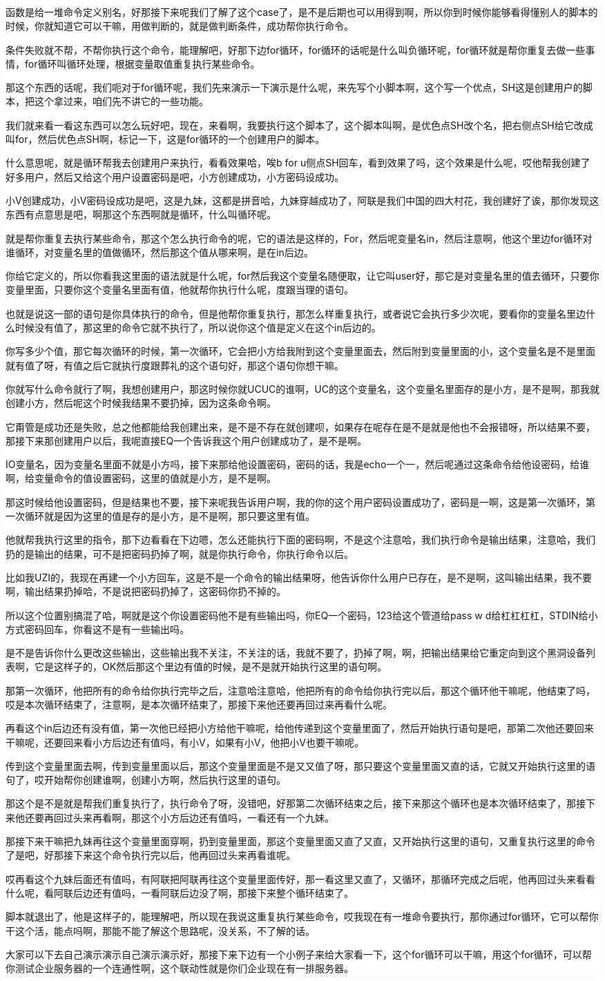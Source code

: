 函数是给一堆命令定义别名，好那接下来呢我们了解了这个case了，是不是后期也可以用得到啊，所以你到时候你能够看得懂别人的脚本的时候，你就知道它可以干嘛，用做判断的，就是做判断条件，成功帮你执行命令。

条件失败就不帮，不帮你执行这个命令，能理解吧，好那下边for循环，for循环的话呢是什么叫负循环呢，for循环就是帮你重复去做一些事情，for循环叫循环处理，根据变量取值重复执行某些命令。

那这个东西的话呢，我们呃对于for循环呢，我们先来演示一下演示是什么呢，来先写个小脚本啊，这个写一个优点，SH这是创建用户的脚本，把这个拿过来，咱们先不讲它的一些功能。

我们就来看一看这东西可以怎么玩好吧，现在，来看啊，我要执行这个脚本了，这个脚本叫啊，是优色点SH改个名，把右侧点SH给它改成叫for，然后优色点SH啊，标记一下，这是for循环的一个创建用户的脚本。

什么意思呢，就是循环帮我去创建用户来执行，看看效果哈，唉b for u侧点SH回车，看到效果了吗，这个效果是什么呢，哎他帮我创建了好多用户，然后又给这个用户设置密码是吧，小方创建成功，小方密码设成功。

小V创建成功，小V密码设成功是吧，这是九妹，这都是拼音哈，九妹穿越成功了，阿联是我们中国的四大村花，我创建好了诶，那你发现这东西有点意思是吧，啊那这个东西啊就是循环，什么叫循环呢。

就是帮你重复去执行某些命令，那这个怎么执行命令的呢，它的语法是这样的，For，然后呢变量名in，然后注意啊，他这个里边for循环对谁循环，对变量名里的值做循环，然后那这个值从哪来啊，是在in后边。

你给它定义的，所以你看我这里面的语法就是什么呢，for然后我这个变量名随便取，让它叫user好，那它是对变量名里的值去循环，只要你变量里面，只要你这个变量名里面有值，他就帮你执行什么呢，度跟当理的语句。

也就是说这一部的语句是你具体执行的命令，但是他帮你重复执行，那怎么样重复执行，或者说它会执行多少次呢，要看你的变量名里边什么时候没有值了，那这里的命令它就不执行了，所以说你这个值是定义在这个in后边的。

你写多少个值，那它每次循环的时候，第一次循环，它会把小方给我附到这个变量里面去，然后附到变量里面的小，这个变量名是不是里面就有值了呀，有值之后它就执行度跟葬礼的这个语句好，那这个语句你想干嘛。

你就写什么命令就行了啊，我想创建用户，那这时候你就UCUC的谁啊，UC的这个变量名，这个变量名里面存的是小方，是不是啊，那我就创建小方，然后呢这个时候我结果不要扔掉，因为这条命令啊。

它甭管是成功还是失败，总之他都能给我创建出来，是不是不存在就创建呗，如果存在呢存在是不是就是他也不会报错呀，所以结果不要，那接下来那创建用户以后，我呢直接EQ一个告诉我这个用户创建成功了，是不是啊。

IO变量名，因为变量名里面不就是小方吗，接下来那给他设置密码，密码的话，我是echo一个一，然后呢通过这条命令给他设密码，给谁啊，给变量命令的值设置密码，这里的值就是小方，是不是啊。

那这时候给他设置密码，但是结果也不要，接下来呢我告诉用户啊，我的你的这个用户密码设置成功了，密码是一啊，这是第一次循环，第一次循环就是因为这里的值是存的是小方，是不是啊，那只要这里有值。

他就帮我执行这里的指令，那下边看看在下边嗯，怎么还能执行下面的密码啊，不是这个注意哈，我们执行命令是输出结果，注意哈，我们扔的是输出的结果，可不是把密码扔掉了啊，就是你执行命令，你执行命令以后。

比如我UZI的，我现在再建一个小方回车，这是不是一个命令的输出结果呀，他告诉你什么用户已存在，是不是啊，这叫输出结果，我不要啊，输出结果扔掉哈，不是说把密码扔掉了，这密码你扔不掉的。

所以这个位置别搞混了哈，啊就是这个你设置密码他不是有些输出吗，你EQ一个密码，123给这个管道给pass w d给杠杠杠杠，STDIN给小方式密码回车，你看这不是有一些输出吗。

是不是告诉你什么更改这些输出，这些输出我不关注，不关注的话，我就不要了，扔掉了啊，啊，把输出结果给它重定向到这个黑洞设备列表啊，它是这样子的，OK然后那这个里边有值的时候，是不是就开始执行这里的语句啊。

那第一次循环，他把所有的命令给你执行完毕之后，注意哈注意哈，他把所有的命令给你执行完以后，那这个循环他干嘛呢，他结束了吗，哎是本次循环结束了，注意啊，是本次循环结束了，那接下来他还要再回过来再看什么呢。

再看这个in后边还有没有值，第一次他已经把小方给他干嘛呢，给他传递到这个变量里面了，然后开始执行语句是吧，那第二次他还要回来干嘛呢，还要回来看小方后边还有值吗，有小V，如果有小V，他把小V也要干嘛呢。

传到这个变量里面去啊，传到变量里面以后，那这个变量里面是不是又又值了呀，那只要这个变量里面又直的话，它就又开始执行这里的语句了，哎开始帮你创建谁啊，创建小方啊，然后执行这里的语句。

那这个是不是就是帮我们重复执行了，执行命令了呀，没错吧，好那第二次循环结束之后，接下来那这个循环也是本次循环结束了，那接下来他还要再回过头来再看啊，那这个小方后边还有值吗，一看还有一个九妹。

那接下来干嘛把九妹再往这个变量里面穿啊，扔到变量里面，那这个变量里面又直了又直，又开始执行这里的语句，又重复执行这里的命令了是吧，好那接下来这个命令执行完以后，他再回过头来再看谁呢。

哎再看这个九妹后面还有值吗，有阿联把阿联再往这个变量里面传好，那一看这里又直了，又循环，那循环完成之后呢，他再回过头来看看什么呢，看阿联后边还有值吗，一看阿联后边没了啊，那接下来整个循环结束了。

脚本就退出了，他是这样子的，能理解吧，所以现在我说这重复执行某些命令，哎我现在有一堆命令要执行，那你通过for循环，它可以帮你干这个活，能点吗啊，那能不能了解这个思路呢，没关系，不了解的话。

大家可以下去自己演示演示自己演示演示好，那接下来下边有一个小例子来给大家看一下，这个for循环可以干嘛，用这个for循环，可以帮你测试企业服务器的一个连通性啊，这个联动性就是你们企业现在有一排服务器。


